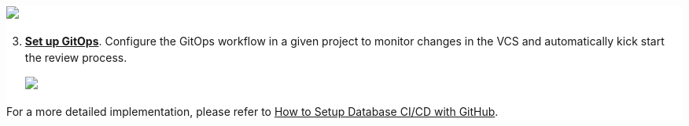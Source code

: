    ![](/content/blog/database-cicd-best-practice/schema-review.webp)

3. **[Set up GitOps](/docs/vcs-integration/overview)**. Configure the GitOps workflow in a given project to monitor changes in the VCS and automatically kick start the review process.

   ![](/content/blog/database-cicd-best-practice/gitops.webp)

For a more detailed implementation, please refer to [How to Setup Database CI/CD with GitHub](/docs/tutorials/database-cicd-best-practice-with-github).
